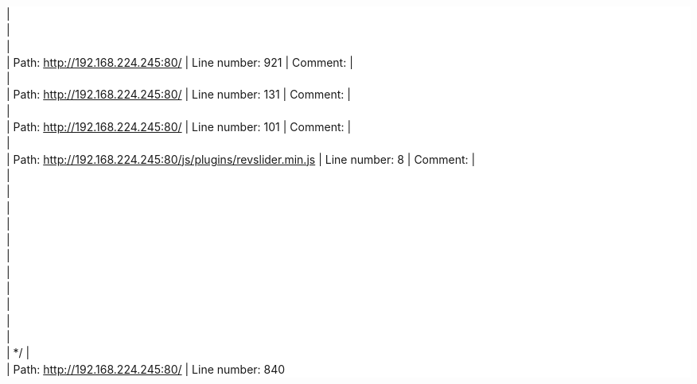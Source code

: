 |         
|         
|     
|     Path: http://192.168.224.245:80/
|     Line number: 921
|     Comment: 
|         
|     
|     Path: http://192.168.224.245:80/
|     Line number: 131
|     Comment: 
|         
|     
|     Path: http://192.168.224.245:80/
|     Line number: 101
|     Comment: 
|         
|     
|     Path: http://192.168.224.245:80/js/plugins/revslider.min.js
|     Line number: 8
|     Comment: 
|         
|         
|         
|         
|         
|         
|         
|         
|         
|         
|         
|         
|         */
|     
|     Path: http://192.168.224.245:80/
|     Line number: 840